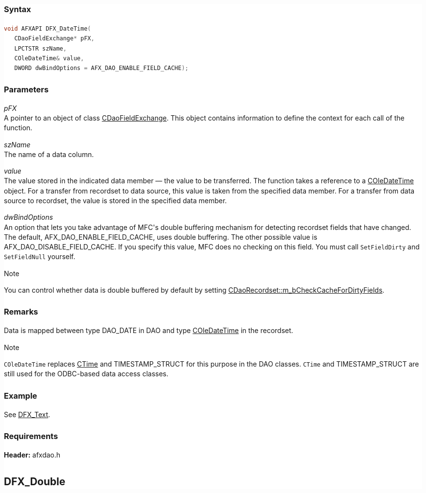 ### Syntax

```cpp
void AFXAPI DFX_DateTime(
   CDaoFieldExchange* pFX,
   LPCTSTR szName,
   COleDateTime& value,
   DWORD dwBindOptions = AFX_DAO_ENABLE_FIELD_CACHE);
```

### Parameters

*pFX*<br/>
A pointer to an object of class [CDaoFieldExchange](cdaofieldexchange-class.md). This object contains information to define the context for each call of the function.

*szName*<br/>
The name of a data column.

*value*<br/>
The value stored in the indicated data member — the value to be transferred. The function takes a reference to a [COleDateTime](../../atl-mfc-shared/reference/coledatetime-class.md) object. For a transfer from recordset to data source, this value is taken from the specified data member. For a transfer from data source to recordset, the value is stored in the specified data member.

*dwBindOptions*<br/>
An option that lets you take advantage of MFC's double buffering mechanism for detecting recordset fields that have changed. The default, AFX_DAO_ENABLE_FIELD_CACHE, uses double buffering. The other possible value is AFX_DAO_DISABLE_FIELD_CACHE. If you specify this value, MFC does no checking on this field. You must call `SetFieldDirty` and `SetFieldNull` yourself.

> [!NOTE]
> You can control whether data is double buffered by default by setting [CDaoRecordset::m_bCheckCacheForDirtyFields](cdaorecordset-class.md#m_bcheckcachefordirtyfields).

### Remarks

Data is mapped between type DAO_DATE in DAO and type [COleDateTime](../../atl-mfc-shared/reference/coledatetime-class.md) in the recordset.

> [!NOTE]
> `COleDateTime` replaces [CTime](../../atl-mfc-shared/reference/ctime-class.md) and TIMESTAMP_STRUCT for this purpose in the DAO classes. `CTime` and TIMESTAMP_STRUCT are still used for the ODBC-based data access classes.

### Example

See [DFX_Text](#dfx_text).

### Requirements

**Header:** afxdao.h

## <a name="dfx_double"></a> DFX_Double
